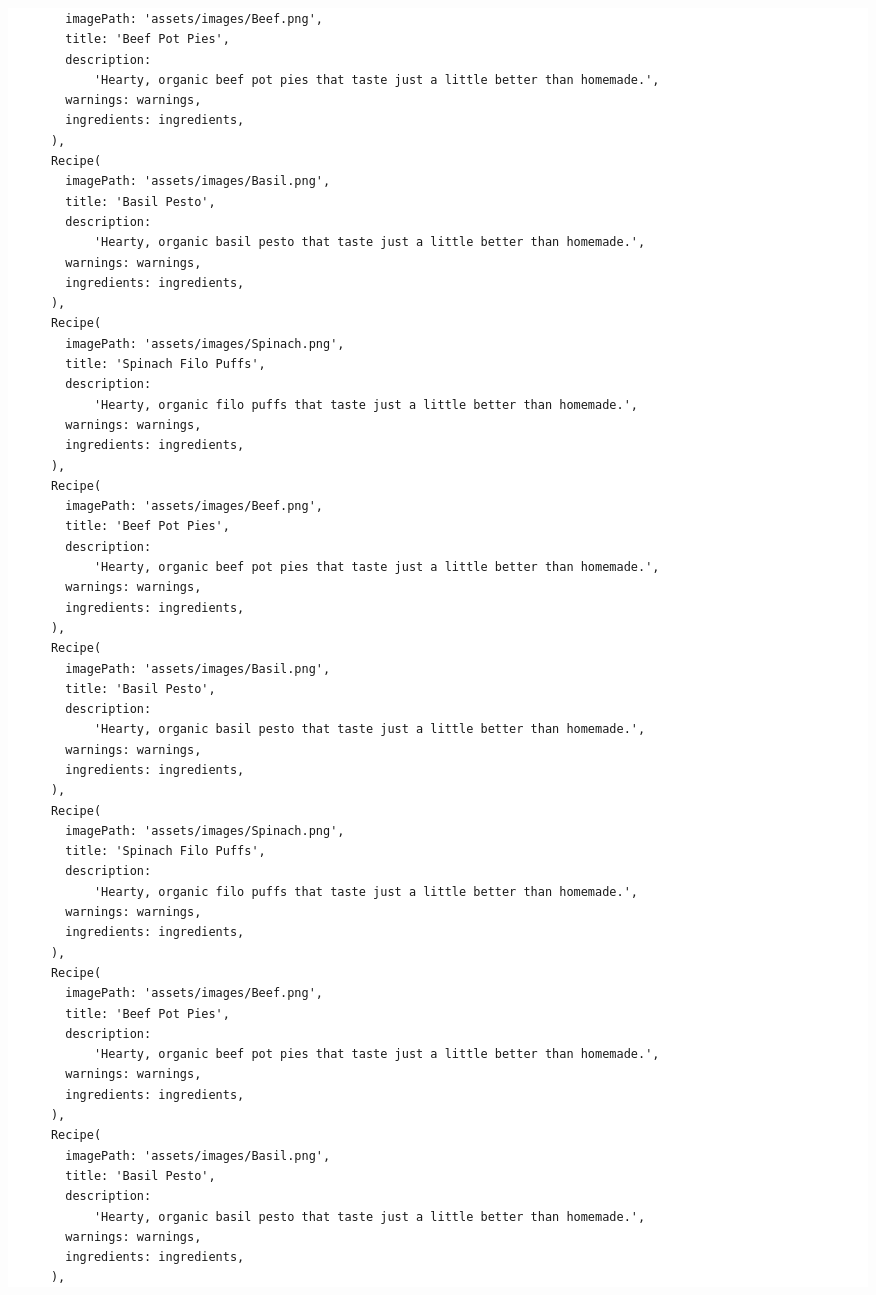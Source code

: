 ```
        imagePath: 'assets/images/Beef.png',
        title: 'Beef Pot Pies',
        description:
            'Hearty, organic beef pot pies that taste just a little better than homemade.',
        warnings: warnings,
        ingredients: ingredients,
      ),
      Recipe(
        imagePath: 'assets/images/Basil.png',
        title: 'Basil Pesto',
        description:
            'Hearty, organic basil pesto that taste just a little better than homemade.',
        warnings: warnings,
        ingredients: ingredients,
      ),
      Recipe(
        imagePath: 'assets/images/Spinach.png',
        title: 'Spinach Filo Puffs',
        description:
            'Hearty, organic filo puffs that taste just a little better than homemade.',
        warnings: warnings,
        ingredients: ingredients,
      ),
      Recipe(
        imagePath: 'assets/images/Beef.png',
        title: 'Beef Pot Pies',
        description:
            'Hearty, organic beef pot pies that taste just a little better than homemade.',
        warnings: warnings,
        ingredients: ingredients,
      ),
      Recipe(
        imagePath: 'assets/images/Basil.png',
        title: 'Basil Pesto',
        description:
            'Hearty, organic basil pesto that taste just a little better than homemade.',
        warnings: warnings,
        ingredients: ingredients,
      ),
      Recipe(
        imagePath: 'assets/images/Spinach.png',
        title: 'Spinach Filo Puffs',
        description:
            'Hearty, organic filo puffs that taste just a little better than homemade.',
        warnings: warnings,
        ingredients: ingredients,
      ),
      Recipe(
        imagePath: 'assets/images/Beef.png',
        title: 'Beef Pot Pies',
        description:
            'Hearty, organic beef pot pies that taste just a little better than homemade.',
        warnings: warnings,
        ingredients: ingredients,
      ),
      Recipe(
        imagePath: 'assets/images/Basil.png',
        title: 'Basil Pesto',
        description:
            'Hearty, organic basil pesto that taste just a little better than homemade.',
        warnings: warnings,
        ingredients: ingredients,
      ),
```